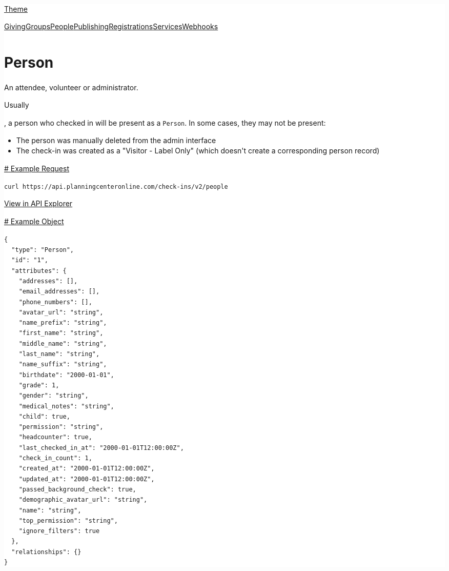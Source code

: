 [Theme](theme.md)

[Giving](#/apps/giving)[Groups](#/apps/groups)[People](#/apps/people)[Publishing](#/apps/publishing)[Registrations](#/apps/registrations)[Services](#/apps/services)[Webhooks](#/apps/webhooks)

# Person

An attendee, volunteer or administrator.

Usually

, a person who checked in will be present as a `Person`. In some cases, they may not be present:

* The person was manually deleted from the admin interface
* The check-in was created as a "Visitor - Label Only" (which doesn't create a corresponding person record)

[# Example Request](#/apps/check-ins/2025-05-28/vertices/person#example-request)

```
curl https://api.planningcenteronline.com/check-ins/v2/people
```

[View in API Explorer](https://api.planningcenteronline.com/explorer/check-ins/v2/people)

[# Example Object](#/apps/check-ins/2025-05-28/vertices/person#example-object)

```
{
  "type": "Person",
  "id": "1",
  "attributes": {
    "addresses": [],
    "email_addresses": [],
    "phone_numbers": [],
    "avatar_url": "string",
    "name_prefix": "string",
    "first_name": "string",
    "middle_name": "string",
    "last_name": "string",
    "name_suffix": "string",
    "birthdate": "2000-01-01",
    "grade": 1,
    "gender": "string",
    "medical_notes": "string",
    "child": true,
    "permission": "string",
    "headcounter": true,
    "last_checked_in_at": "2000-01-01T12:00:00Z",
    "check_in_count": 1,
    "created_at": "2000-01-01T12:00:00Z",
    "updated_at": "2000-01-01T12:00:00Z",
    "passed_background_check": true,
    "demographic_avatar_url": "string",
    "name": "string",
    "top_permission": "string",
    "ignore_filters": true
  },
  "relationships": {}
}
```
